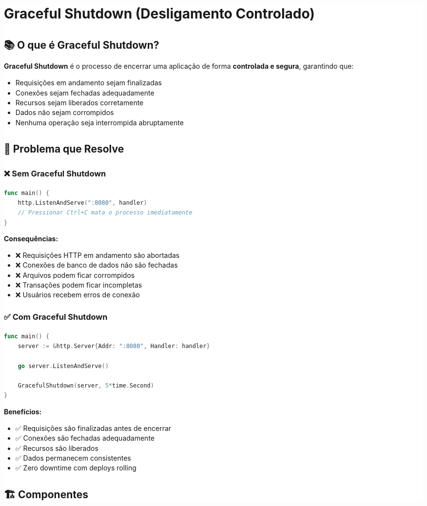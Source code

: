 # Graceful Shutdown (Desligamento Controlado)

## 📚 O que é Graceful Shutdown?

**Graceful Shutdown** é o processo de encerrar uma aplicação de forma **controlada e segura**, garantindo que:

- Requisições em andamento sejam finalizadas
- Conexões sejam fechadas adequadamente
- Recursos sejam liberados corretamente
- Dados não sejam corrompidos
- Nenhuma operação seja interrompida abruptamente

## 🎯 Problema que Resolve

### ❌ **Sem Graceful Shutdown**

```go
func main() {
    http.ListenAndServe(":8080", handler)
    // Pressionar Ctrl+C mata o processo imediatamente
}
```

**Consequências:**
- ❌ Requisições HTTP em andamento são abortadas
- ❌ Conexões de banco de dados não são fechadas
- ❌ Arquivos podem ficar corrompidos
- ❌ Transações podem ficar incompletas
- ❌ Usuários recebem erros de conexão

### ✅ **Com Graceful Shutdown**

```go
func main() {
    server := &http.Server{Addr: ":8080", Handler: handler}
    
    go server.ListenAndServe()
    
    GracefulShutdown(server, 5*time.Second)
}
```

**Benefícios:**
- ✅ Requisições são finalizadas antes de encerrar
- ✅ Conexões são fechadas adequadamente
- ✅ Recursos são liberados
- ✅ Dados permanecem consistentes
- ✅ Zero downtime com deploys rolling

## 🏗️ Componentes
